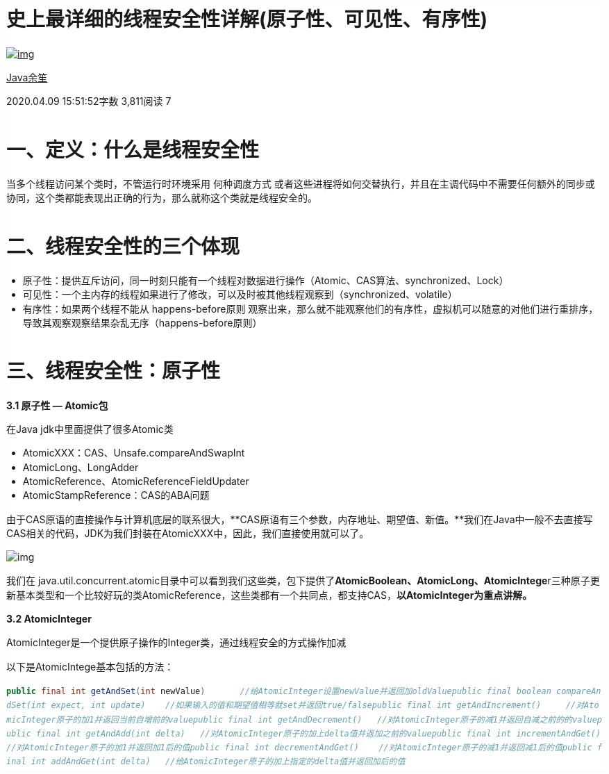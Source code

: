 # 史上最详细的线程安全性详解(原子性、可见性、有序性)

[![img](https://upload.jianshu.io/users/upload_avatars/22421829/95563ab9-588b-4549-bb8a-d1de8e97846c.jpg?imageMogr2/auto-orient/strip|imageView2/1/w/96/h/96)](https://www.jianshu.com/u/b41be7811126)

[Java余笙](https://www.jianshu.com/u/b41be7811126)

2020.04.09 15:51:52字数 3,811阅读 7

# 一、定义：什么是线程安全性

当多个线程访问某个类时，不管运行时环境采用 何种调度方式 或者这些进程将如何交替执行，并且在主调代码中不需要任何额外的同步或协同，这个类都能表现出正确的行为，那么就称这个类就是线程安全的。

# 二、线程安全性的三个体现

- 原子性：提供互斥访问，同一时刻只能有一个线程对数据进行操作（Atomic、CAS算法、synchronized、Lock）
- 可见性：一个主内存的线程如果进行了修改，可以及时被其他线程观察到（synchronized、volatile）
- 有序性：如果两个线程不能从 happens-before原则 观察出来，那么就不能观察他们的有序性，虚拟机可以随意的对他们进行重排序，导致其观察观察结果杂乱无序（happens-before原则）

# 三、线程安全性：原子性

**3.1 原子性 — Atomic包**

在Java jdk中里面提供了很多Atomic类

- AtomicXXX：CAS、Unsafe.compareAndSwapInt
- AtomicLong、LongAdder
- AtomicReference、AtomicReferenceFieldUpdater
- AtomicStampReference：CAS的ABA问题

由于CAS原语的直接操作与计算机底层的联系很大，**CAS原语有三个参数，内存地址、期望值、新值。**我们在Java中一般不去直接写CAS相关的代码，JDK为我们封装在AtomicXXX中，因此，我们直接使用就可以了。

![img](https://upload-images.jianshu.io/upload_images/22421829-7e131e06449f9aab?imageMogr2/auto-orient/strip|imageView2/2/w/401)

我们在 java.util.concurrent.atomic目录中可以看到我们这些类，包下提供了**AtomicBoolean、AtomicLong、AtomicIntege**r三种原子更新基本类型和一个比较好玩的类AtomicReference，这些类都有一个共同点，都支持CAS，**以AtomicInteger为重点讲解。**

**3.2 AtomicInteger**

AtomicInteger是一个提供原子操作的Integer类，通过线程安全的方式操作加减

以下是AtomicIntege基本包括的方法：

```java
public final int getAndSet(int newValue)       //给AtomicInteger设置newValue并返回加oldValuepublic final boolean compareAndSet(int expect, int update)    //如果输入的值和期望值相等就set并返回true/falsepublic final int getAndIncrement()     //对AtomicInteger原子的加1并返回当前自增前的valuepublic final int getAndDecrement()   //对AtomicInteger原子的减1并返回自减之前的的valuepublic final int getAndAdd(int delta)   //对AtomicInteger原子的加上delta值并返加之前的valuepublic final int incrementAndGet()   //对AtomicInteger原子的加1并返回加1后的值public final int decrementAndGet()    //对AtomicInteger原子的减1并返回减1后的值public final int addAndGet(int delta)   //给AtomicInteger原子的加上指定的delta值并返回加后的值
```

